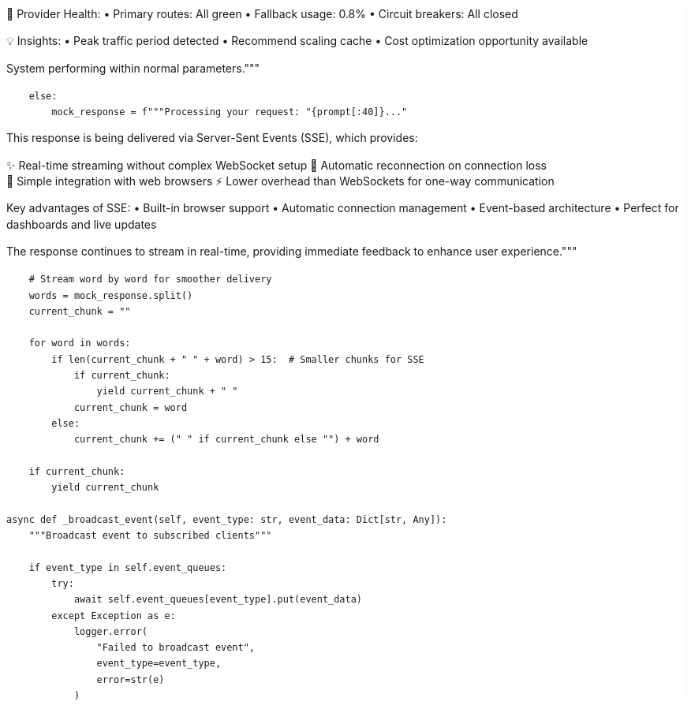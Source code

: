 🏥 Provider Health:
• Primary routes: All green
• Fallback usage: 0.8%
• Circuit breakers: All closed

💡 Insights:
• Peak traffic period detected
• Recommend scaling cache
• Cost optimization opportunity available

System performing within normal parameters."""
        
        else:
            mock_response = f"""Processing your request: "{prompt[:40]}..."

This response is being delivered via Server-Sent Events (SSE), which provides:

✨ Real-time streaming without complex WebSocket setup
📡 Automatic reconnection on connection loss  
🔄 Simple integration with web browsers
⚡ Lower overhead than WebSockets for one-way communication

Key advantages of SSE:
• Built-in browser support
• Automatic connection management
• Event-based architecture
• Perfect for dashboards and live updates

The response continues to stream in real-time, providing immediate feedback to enhance user experience."""
        
        # Stream word by word for smoother delivery
        words = mock_response.split()
        current_chunk = ""
        
        for word in words:
            if len(current_chunk + " " + word) > 15:  # Smaller chunks for SSE
                if current_chunk:
                    yield current_chunk + " "
                current_chunk = word
            else:
                current_chunk += (" " if current_chunk else "") + word
        
        if current_chunk:
            yield current_chunk
    
    async def _broadcast_event(self, event_type: str, event_data: Dict[str, Any]):
        """Broadcast event to subscribed clients"""
        
        if event_type in self.event_queues:
            try:
                await self.event_queues[event_type].put(event_data)
            except Exception as e:
                logger.error(
                    "Failed to broadcast event",
                    event_type=event_type,
                    error=str(e)
                )
    